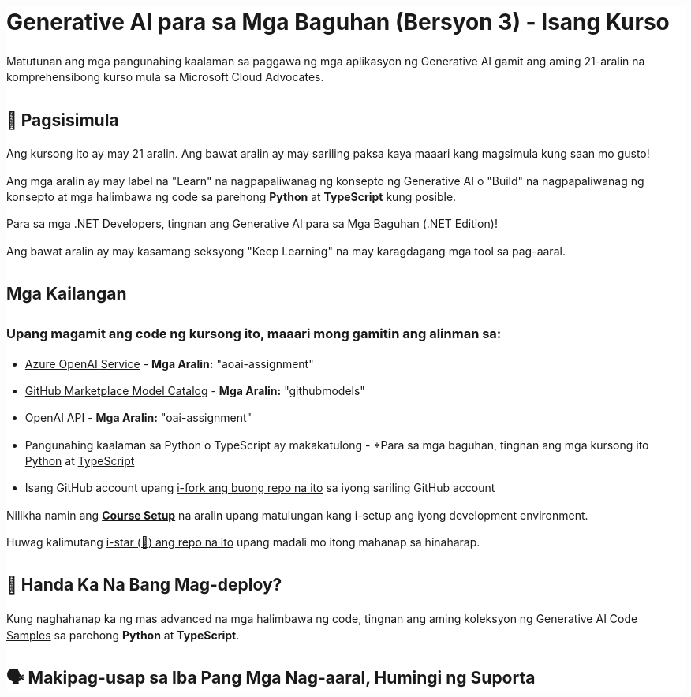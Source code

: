 # Generative AI para sa Mga Baguhan (Bersyon 3) - Isang Kurso

Matutunan ang mga pangunahing kaalaman sa paggawa ng mga aplikasyon ng Generative AI gamit ang aming 21-aralin na komprehensibong kurso mula sa Microsoft Cloud Advocates.

## 🌱 Pagsisimula

Ang kursong ito ay may 21 aralin. Ang bawat aralin ay may sariling paksa kaya maaari kang magsimula kung saan mo gusto!

Ang mga aralin ay may label na "Learn" na nagpapaliwanag ng konsepto ng Generative AI o "Build" na nagpapaliwanag ng konsepto at mga halimbawa ng code sa parehong **Python** at **TypeScript** kung posible.

Para sa mga .NET Developers, tingnan ang [Generative AI para sa Mga Baguhan (.NET Edition)](https://github.com/microsoft/Generative-AI-for-beginners-dotnet?WT.mc_id=academic-105485-koreyst)!

Ang bawat aralin ay may kasamang seksyong "Keep Learning" na may karagdagang mga tool sa pag-aaral.

## Mga Kailangan
### Upang magamit ang code ng kursong ito, maaari mong gamitin ang alinman sa:
 - [Azure OpenAI Service](https://aka.ms/genai-beginners/azure-open-ai?WT.mc_id=academic-105485-koreyst) - **Mga Aralin:** "aoai-assignment"
 - [GitHub Marketplace Model Catalog](https://aka.ms/genai-beginners/gh-models?WT.mc_id=academic-105485-koreyst) - **Mga Aralin:** "githubmodels"
 - [OpenAI API](https://aka.ms/genai-beginners/open-ai?WT.mc_id=academic-105485-koreyst) - **Mga Aralin:** "oai-assignment" 
   
- Pangunahing kaalaman sa Python o TypeScript ay makakatulong - \*Para sa mga baguhan, tingnan ang mga kursong ito [Python](https://aka.ms/genai-beginners/python?WT.mc_id=academic-105485-koreyst) at [TypeScript](https://aka.ms/genai-beginners/typescript?WT.mc_id=academic-105485-koreyst)
- Isang GitHub account upang [i-fork ang buong repo na ito](https://aka.ms/genai-beginners/github?WT.mc_id=academic-105485-koreyst) sa iyong sariling GitHub account

Nilikha namin ang **[Course Setup](./00-course-setup/README.md?WT.mc_id=academic-105485-koreyst)** na aralin upang matulungan kang i-setup ang iyong development environment.

Huwag kalimutang [i-star (🌟) ang repo na ito](https://docs.github.com/en/get-started/exploring-projects-on-github/saving-repositories-with-stars?WT.mc_id=academic-105485-koreyst) upang madali mo itong mahanap sa hinaharap.

## 🧠 Handa Ka Na Bang Mag-deploy?

Kung naghahanap ka ng mas advanced na mga halimbawa ng code, tingnan ang aming [koleksyon ng Generative AI Code Samples](https://aka.ms/genai-beg-code?WT.mc_id=academic-105485-koreyst) sa parehong **Python** at **TypeScript**.

## 🗣️ Makipag-usap sa Iba Pang Mga Nag-aaral, Humingi ng Suporta
